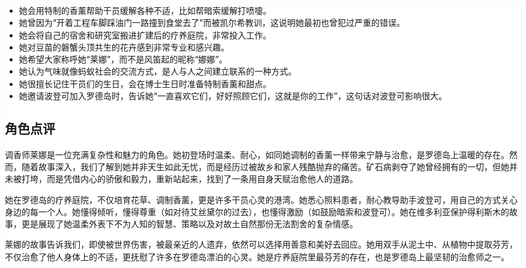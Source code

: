 *   她会用特制的香薰帮助干员缓解各种不适，比如帮暗索缓解打喷嚏。
*   她曾因为“开着工程车脚踩油门一路撞到食堂去了”而被凯尔希教训，这说明她最初也曾犯过严重的错误。
*   她会将自己的宿舍和研究室搬进扩建后的疗养庭院，非常投入工作。
*   她对豆苗的磐蟹头顶共生的花卉感到非常专业和感兴趣。
*   她希望大家称呼她“莱娜”，而不是风笛起的昵称“娜娜”。
*   她认为气味就像蚂蚁社会的交流方式，是人与人之间建立联系的一种方式。
*   她很擅长记住干员们的生日，会在博士生日时准备特制香薰和甜点。
*   她邀请波登可加入罗德岛时，告诉她“一直喜欢它们，好好照顾它们，这就是你的工作”，这句话对波登可影响很大。
## 角色点评
调香师莱娜是一位充满复杂性和魅力的角色。她初登场时温柔、耐心，如同她调制的香薰一样带来宁静与治愈，是罗德岛上温暖的存在。然而，随着故事深入，我们了解到她并非天生如此无忧，而是经历过被故乡和家人残酷抛弃的痛苦。矿石病剥夺了她曾经拥有的一切，但她并未被打垮，而是凭借内心的骄傲和毅力，重新站起来，找到了一条用自身天赋治愈他人的道路。

她在罗德岛的疗养庭院，不仅培育花草、调制香薰，更是许多干员心灵的港湾。她悉心照料患者，耐心教导助手波登可，用自己的方式关心身边的每一个人。她懂得倾听，懂得尊重（如对待艾丝黛尔的过去），也懂得激励（如鼓励暗索和波登可）。她在维多利亚保护得利斯木的故事，更是展现了她温柔外表下不为人知的智慧、策略以及对故土自然那份无法割舍的复杂情感。

莱娜的故事告诉我们，即使被世界伤害，被最亲近的人遗弃，依然可以选择用善意和美好去回应。她用双手从泥土中、从植物中提取芬芳，不仅治愈了他人身体上的不适，更抚慰了许多在罗德岛漂泊的心灵。她是疗养庭院里最芬芳的存在，也是罗德岛上最坚韧的治愈师之一。